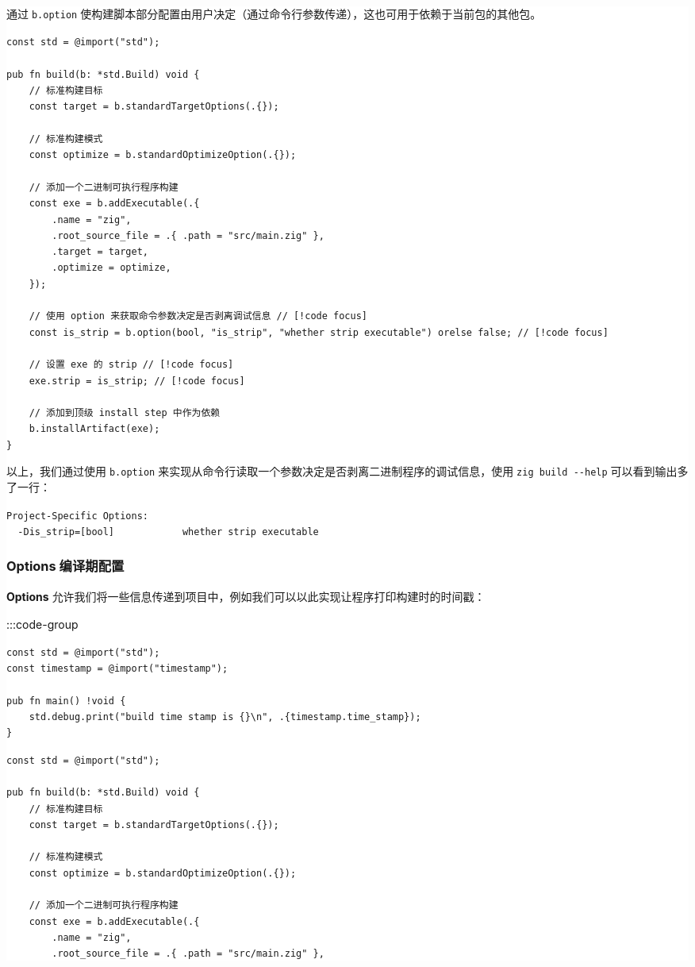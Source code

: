 通过 `b.option` 使构建脚本部分配置由用户决定（通过命令行参数传递），这也可用于依赖于当前包的其他包。

```zig
const std = @import("std");

pub fn build(b: *std.Build) void {
    // 标准构建目标
    const target = b.standardTargetOptions(.{});

    // 标准构建模式
    const optimize = b.standardOptimizeOption(.{});

    // 添加一个二进制可执行程序构建
    const exe = b.addExecutable(.{
        .name = "zig",
        .root_source_file = .{ .path = "src/main.zig" },
        .target = target,
        .optimize = optimize,
    });

    // 使用 option 来获取命令参数决定是否剥离调试信息 // [!code focus]
    const is_strip = b.option(bool, "is_strip", "whether strip executable") orelse false; // [!code focus]

    // 设置 exe 的 strip // [!code focus]
    exe.strip = is_strip; // [!code focus]

    // 添加到顶级 install step 中作为依赖
    b.installArtifact(exe);
}
```

以上，我们通过使用 `b.option` 来实现从命令行读取一个参数决定是否剥离二进制程序的调试信息，使用 `zig build --help` 可以看到输出多了一行：

```sh
Project-Specific Options:
  -Dis_strip=[bool]            whether strip executable
```

### Options 编译期配置

**Options** 允许我们将一些信息传递到项目中，例如我们可以以此实现让程序打印构建时的时间戳：

:::code-group

```zig [main.zig]
const std = @import("std");
const timestamp = @import("timestamp");

pub fn main() !void {
    std.debug.print("build time stamp is {}\n", .{timestamp.time_stamp});
}
```

```zig [build.zig]
const std = @import("std");

pub fn build(b: *std.Build) void {
    // 标准构建目标
    const target = b.standardTargetOptions(.{});

    // 标准构建模式
    const optimize = b.standardOptimizeOption(.{});

    // 添加一个二进制可执行程序构建
    const exe = b.addExecutable(.{
        .name = "zig",
        .root_source_file = .{ .path = "src/main.zig" },
```